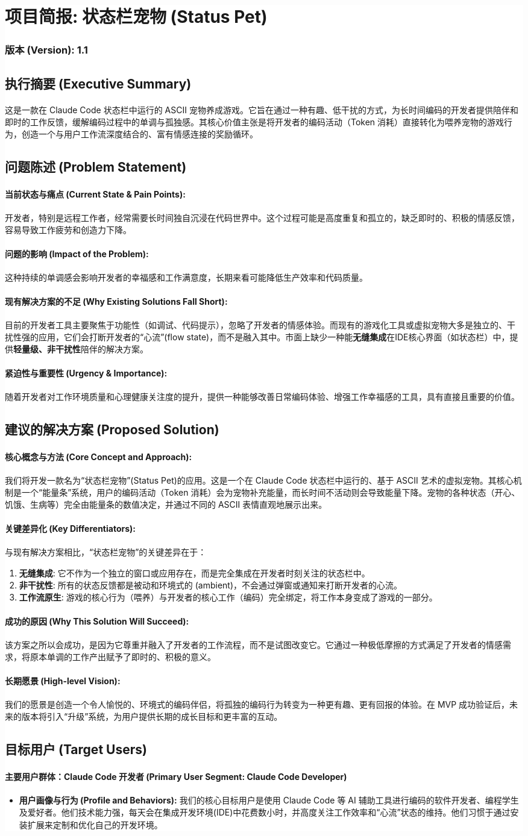 # **项目简报: 状态栏宠物 (Status Pet)**

### **版本 (Version): 1.1**

## **执行摘要 (Executive Summary)**
这是一款在 Claude Code 状态栏中运行的 ASCII 宠物养成游戏。它旨在通过一种有趣、低干扰的方式，为长时间编码的开发者提供陪伴和即时的工作反馈，缓解编码过程中的单调与孤独感。其核心价值主张是将开发者的编码活动（Token 消耗）直接转化为喂养宠物的游戏行为，创造一个与用户工作流深度结合的、富有情感连接的奖励循环。

## **问题陈述 (Problem Statement)**

#### **当前状态与痛点 (Current State & Pain Points):**
开发者，特别是远程工作者，经常需要长时间独自沉浸在代码世界中。这个过程可能是高度重复和孤立的，缺乏即时的、积极的情感反馈，容易导致工作疲劳和创造力下降。

#### **问题的影响 (Impact of the Problem):**
这种持续的单调感会影响开发者的幸福感和工作满意度，长期来看可能降低生产效率和代码质量。

#### **现有解决方案的不足 (Why Existing Solutions Fall Short):**
目前的开发者工具主要聚焦于功能性（如调试、代码提示），忽略了开发者的情感体验。而现有的游戏化工具或虚拟宠物大多是独立的、干扰性强的应用，它们会打断开发者的“心流”(flow state)，而不是融入其中。市面上缺少一种能**无缝集成**在IDE核心界面（如状态栏）中，提供**轻量级、非干扰性**陪伴的解决方案。

#### **紧迫性与重要性 (Urgency & Importance):**
随着开发者对工作环境质量和心理健康关注度的提升，提供一种能够改善日常编码体验、增强工作幸福感的工具，具有直接且重要的价值。

## **建议的解决方案 (Proposed Solution)**

#### **核心概念与方法 (Core Concept and Approach):**
我们将开发一款名为“状态栏宠物”(Status Pet)的应用。这是一个在 Claude Code 状态栏中运行的、基于 ASCII 艺术的虚拟宠物。其核心机制是一个“能量条”系统，用户的编码活动（Token 消耗）会为宠物补充能量，而长时间不活动则会导致能量下降。宠物的各种状态（开心、饥饿、生病等）完全由能量条的数值决定，并通过不同的 ASCII 表情直观地展示出来。

#### **关键差异化 (Key Differentiators):**
与现有解决方案相比，“状态栏宠物”的关键差异在于：
1.  **无缝集成**: 它不作为一个独立的窗口或应用存在，而是完全集成在开发者时刻关注的状态栏中。
2.  **非干扰性**: 所有的状态反馈都是被动和环境式的 (ambient)，不会通过弹窗或通知来打断开发者的心流。
3.  **工作流原生**: 游戏的核心行为（喂养）与开发者的核心工作（编码）完全绑定，将工作本身变成了游戏的一部分。

#### **成功的原因 (Why This Solution Will Succeed):**
该方案之所以会成功，是因为它尊重并融入了开发者的工作流程，而不是试图改变它。它通过一种极低摩擦的方式满足了开发者的情感需求，将原本单调的工作产出赋予了即时的、积极的意义。

#### **长期愿景 (High-level Vision):**
我们的愿景是创造一个令人愉悦的、环境式的编码伴侣，将孤独的编码行为转变为一种更有趣、更有回报的体验。在 MVP 成功验证后，未来的版本将引入“升级”系统，为用户提供长期的成长目标和更丰富的互动。

## **目标用户 (Target Users)**

#### **主要用户群体：Claude Code 开发者 (Primary User Segment: Claude Code Developer)**

* **用户画像与行为 (Profile and Behaviors):**
    我们的核心目标用户是使用 Claude Code 等 AI 辅助工具进行编码的软件开发者、编程学生及爱好者。他们技术能力强，每天会在集成开发环境(IDE)中花费数小时，并高度关注工作效率和“心流”状态的维持。他们习惯于通过安装扩展来定制和优化自己的开发环境。
